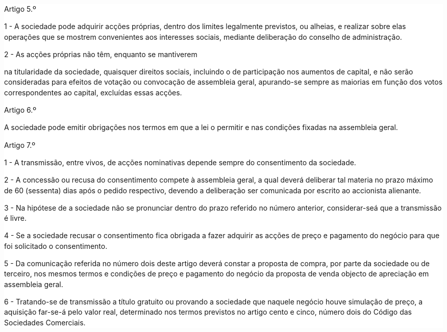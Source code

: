 
Artigo 5.º


1 - A sociedade pode adquirir acções próprias, dentro
dos limites legalmente previstos, ou alheias, e
realizar sobre elas operações que se mostrem
convenientes aos interesses sociais, mediante
deliberação do conselho de administração.


2 - As acções próprias não têm, enquanto se mantiverem



na titularidade da sociedade, quaisquer direitos
sociais, incluindo o de participação nos aumentos de
capital, e não serão consideradas para efeitos de
votação ou convocação de assembleia geral,
apurando-se sempre as maiorias em função dos votos
correspondentes ao capital, excluídas essas acções.


Artigo 6.º


A sociedade pode emitir obrigações nos termos em que a
lei o permitir e nas condições fixadas na assembleia geral.


Artigo 7.º


1 - A transmissão, entre vivos, de acções nominativas
depende sempre do consentimento da sociedade.


2 - A concessão ou recusa do consentimento compete à
assembleia geral, a qual deverá deliberar tal materia
no prazo máximo de 60 (sessenta) dias após o pedido
respectivo, devendo a deliberação ser comunicada
por escrito ao accionista alienante.


3 - Na hipótese de a sociedade não se pronunciar dentro
do prazo referido no número anterior, considerar-seá que a transmissão é livre.


4 - Se a sociedade recusar o consentimento fica
obrigada a fazer adquirir as acções de preço e
pagamento do negócio para que foi solicitado o
consentimento.


5 - Da comunicação referida no número dois deste
artigo deverá constar a proposta de compra, por parte
da sociedade ou de terceiro, nos mesmos termos e
condições de preço e pagamento do negócio da
proposta de venda objecto de apreciação em
assembleia geral.


6 - Tratando-se de transmissão a título gratuito ou
provando a sociedade que naquele negócio houve
simulação de preço, a aquisição far-se-á pelo valor
real, determinado nos termos previstos no artigo
cento e cinco, número dois do Código das
Sociedades Comerciais.
